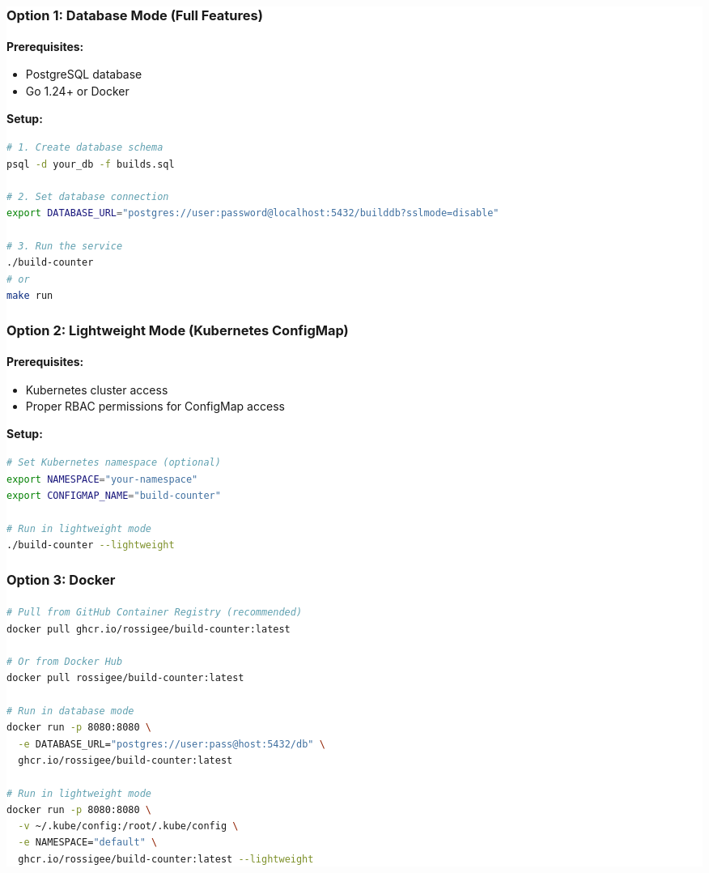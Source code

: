 ### Option 1: Database Mode (Full Features)

**Prerequisites:**
- PostgreSQL database
- Go 1.24+ or Docker

**Setup:**
```bash
# 1. Create database schema
psql -d your_db -f builds.sql

# 2. Set database connection
export DATABASE_URL="postgres://user:password@localhost:5432/builddb?sslmode=disable"

# 3. Run the service
./build-counter
# or
make run
```

### Option 2: Lightweight Mode (Kubernetes ConfigMap)

**Prerequisites:**
- Kubernetes cluster access
- Proper RBAC permissions for ConfigMap access

**Setup:**
```bash
# Set Kubernetes namespace (optional)
export NAMESPACE="your-namespace"
export CONFIGMAP_NAME="build-counter"

# Run in lightweight mode
./build-counter --lightweight
```

### Option 3: Docker

```bash
# Pull from GitHub Container Registry (recommended)
docker pull ghcr.io/rossigee/build-counter:latest

# Or from Docker Hub
docker pull rossigee/build-counter:latest

# Run in database mode
docker run -p 8080:8080 \
  -e DATABASE_URL="postgres://user:pass@host:5432/db" \
  ghcr.io/rossigee/build-counter:latest

# Run in lightweight mode  
docker run -p 8080:8080 \
  -v ~/.kube/config:/root/.kube/config \
  -e NAMESPACE="default" \
  ghcr.io/rossigee/build-counter:latest --lightweight
```
